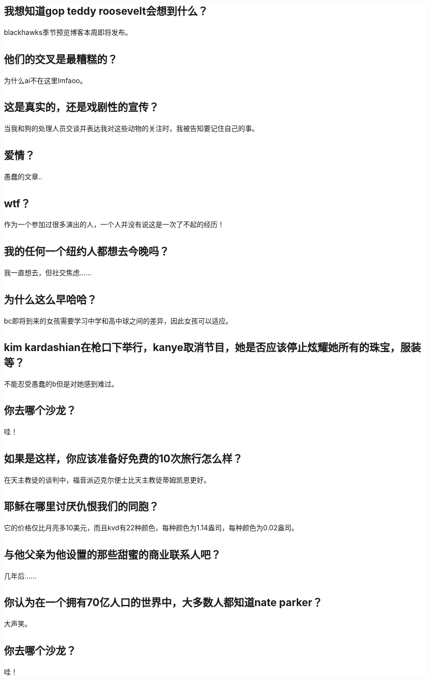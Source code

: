 ## 我想知道gop teddy roosevelt会想到什么？
blackhawks季节预览博客本周即将发布。

## 他们的交叉是最糟糕的？
为什么ai不在这里lmfaoo。

## 这是真​​实的，还是戏剧性的宣传？
当我和狗的处理人员交谈并表达我对这些动物的关注时，我被告知要记住自己的事。

##  爱情？
愚蠢的文章..

##  wtf？
作为一个参加过很多演出的人，一个人并没有说这是一次了不起的经历！

## 我的任何一个纽约人都想去今晚吗？
我一直想去，但社交焦虑......

## 为什么这么早哈哈？
bc即将到来的女孩需要学习中学和高中球之间的差异，因此女孩可以适应。

##  kim kardashian在枪口下举行，kanye取消节目，她是否应该停止炫耀她所有的珠宝，服装等？
不能忍受愚蠢的b但是对她感到难过。

## 你去哪个沙龙？
哇！

## 如果是这样，你应该准备好免费的10次旅行怎么样？
在天主教徒的谈判中，福音派迈克尔便士比天主教徒蒂姆凯恩更好。

## 耶稣在哪里讨厌仇恨我们的同胞？
它的价格仅比月亮多10美元，而且kvd有22种颜色，每种颜色为1.14盎司，每种颜色为0.02盎司。

## 与他父亲为他设置的那些甜蜜的商业联系人吧？
几年后......

## 你认为在一个拥有70亿人口的世界中，大多数人都知道nate parker？
大声笑。

## 你去哪个沙龙？
哇！
